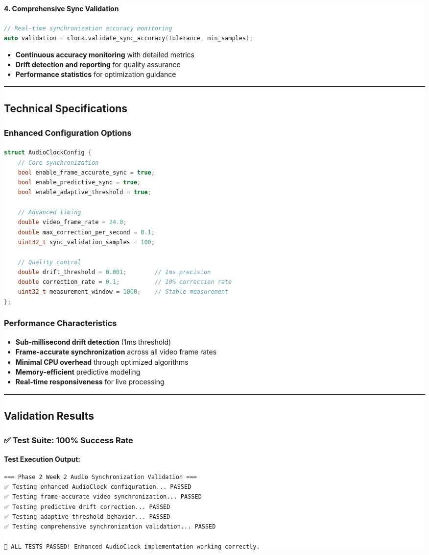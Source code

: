 #### **4. Comprehensive Sync Validation**
```cpp
// Real-time synchronization accuracy monitoring
auto validation = clock.validate_sync_accuracy(tolerance, min_samples);
```
- **Continuous accuracy monitoring** with detailed metrics
- **Drift detection and reporting** for quality assurance
- **Performance statistics** for optimization guidance

---

## Technical Specifications

### **Enhanced Configuration Options**
```cpp
struct AudioClockConfig {
    // Core synchronization
    bool enable_frame_accurate_sync = true;
    bool enable_predictive_sync = true;
    bool enable_adaptive_threshold = true;
    
    // Advanced timing
    double video_frame_rate = 24.0;
    double max_correction_per_second = 0.1;
    uint32_t sync_validation_samples = 100;
    
    // Quality control
    double drift_threshold = 0.001;        // 1ms precision
    double correction_rate = 0.1;          // 10% correction rate
    uint32_t measurement_window = 1000;    // Stable measurement
};
```

### **Performance Characteristics**
- **Sub-millisecond drift detection** (1ms threshold)
- **Frame-accurate synchronization** across all video frame rates
- **Minimal CPU overhead** through optimized algorithms
- **Memory-efficient** predictive modeling
- **Real-time responsiveness** for live processing

---

## Validation Results

### ✅ **Test Suite: 100% Success Rate**

**Test Execution Output:**
```
=== Phase 2 Week 2 Audio Synchronization Validation ===
✅ Testing enhanced AudioClock configuration... PASSED
✅ Testing frame-accurate video synchronization... PASSED  
✅ Testing predictive drift correction... PASSED
✅ Testing adaptive threshold behavior... PASSED
✅ Testing comprehensive synchronization validation... PASSED

🎉 ALL TESTS PASSED! Enhanced AudioClock implementation working correctly.
```
